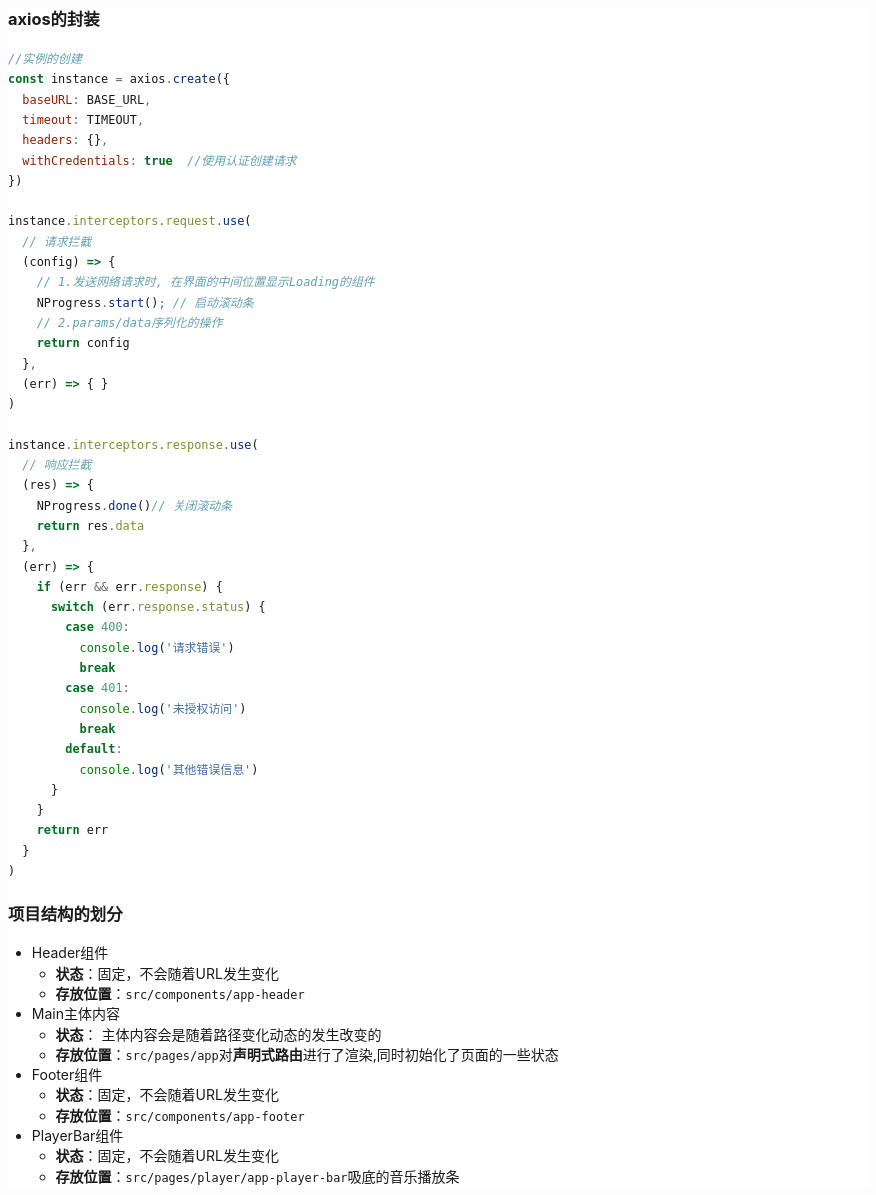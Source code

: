 ### axios的封装

```js
//实例的创建
const instance = axios.create({
  baseURL: BASE_URL,
  timeout: TIMEOUT,
  headers: {},
  withCredentials: true  //使用认证创建请求
})

instance.interceptors.request.use(
  // 请求拦截
  (config) => {
    // 1.发送网络请求时, 在界面的中间位置显示Loading的组件
    NProgress.start(); // 启动滚动条
    // 2.params/data序列化的操作
    return config
  },
  (err) => { }
)

instance.interceptors.response.use(
  // 响应拦截
  (res) => {
    NProgress.done()// 关闭滚动条
    return res.data
  },
  (err) => {
    if (err && err.response) {
      switch (err.response.status) {
        case 400:
          console.log('请求错误')
          break
        case 401:
          console.log('未授权访问')
          break
        default:
          console.log('其他错误信息')
      }
    }
    return err
  }
)
```

### 项目结构的划分

- Header组件
  - **状态**：固定，不会随着URL发生变化
  - **存放位置**：`src/components/app-header`
- Main主体内容
  - **状态**： 主体内容会是随着路径变化动态的发生改变的
  - **存放位置**：`src/pages/app`对**声明式路由**进行了渲染,同时初始化了页面的一些状态
- Footer组件
  - **状态**：固定，不会随着URL发生变化
  - **存放位置**：`src/components/app-footer`
- PlayerBar组件
  - **状态**：固定，不会随着URL发生变化
  - **存放位置**：`src/pages/player/app-player-bar`吸底的音乐播放条
